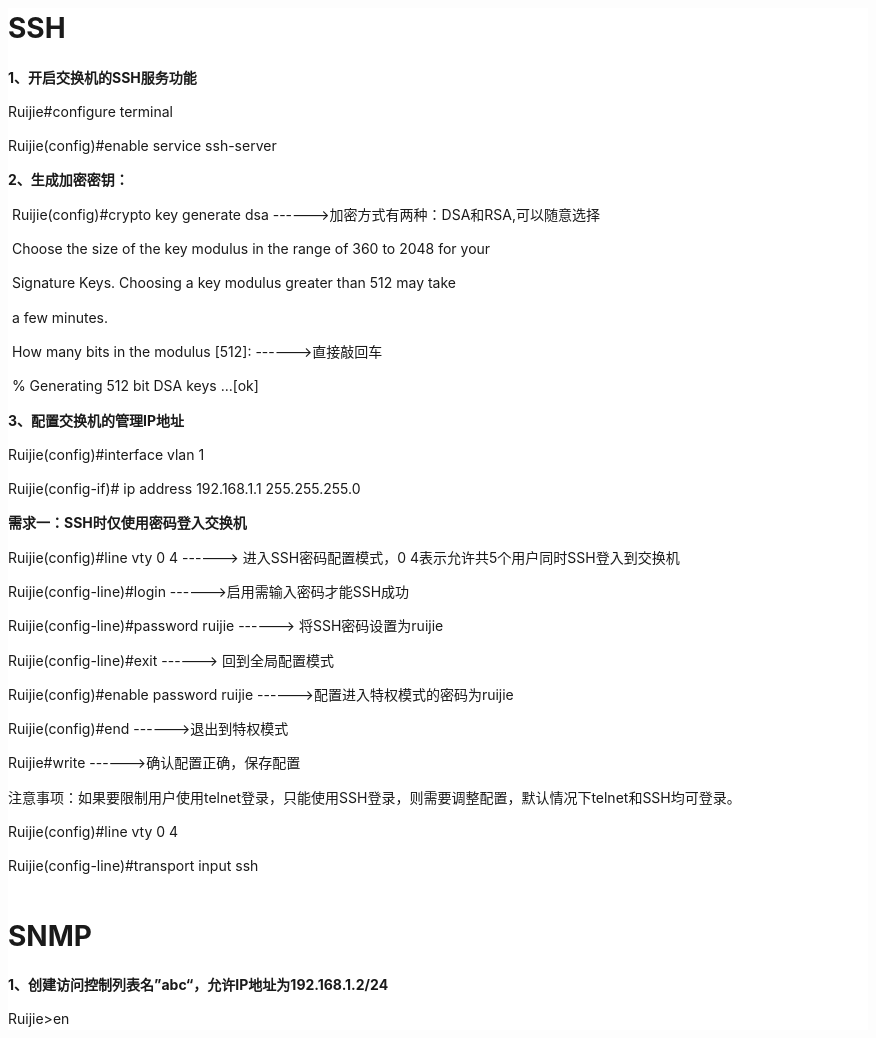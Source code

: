 # SSH

**1、开启交换机的SSH服务功能**

Ruijie#configure terminal

Ruijie(config)#enable service ssh-server

 

**2、生成加密密钥：**

​    Ruijie(config)#crypto key generate dsa       ------>加密方式有两种：DSA和RSA,可以随意选择

​    Choose the size of the key modulus in the range of 360 to 2048 for your

​    Signature Keys. Choosing a key modulus greater than 512 may take

​    a few minutes.

​    How many bits in the modulus [512]:         ------>直接敲回车

​    % Generating 512 bit DSA keys ...[ok]

 

**3、配置交换机的管理IP地址** 

Ruijie(config)#interface vlan 1

Ruijie(config-if)# ip address 192.168.1.1 255.255.255.0

 

**需求一：SSH时仅使用密码登入交换机**

Ruijie(config)#line vty 0 4                       ------> 进入SSH密码配置模式，0 4表示允许共5个用户同时SSH登入到交换机

Ruijie(config-line)#login                        ------>启用需输入密码才能SSH成功

Ruijie(config-line)#password ruijie                ------> 将SSH密码设置为ruijie

Ruijie(config-line)#exit                         ------> 回到全局配置模式

Ruijie(config)#enable password ruijie              ------>配置进入特权模式的密码为ruijie

Ruijie(config)#end                            ------>退出到特权模式

   Ruijie#write                                 ------>确认配置正确，保存配置



注意事项：如果要限制用户使用telnet登录，只能使用SSH登录，则需要调整配置，默认情况下telnet和SSH均可登录。

Ruijie(config)#line vty 0 4    

Ruijie(config-line)#transport input ssh



# SNMP

**1、创建访问控制列表名”abc“，允许IP地址为192.168.1.2/24**

Ruijie>en
